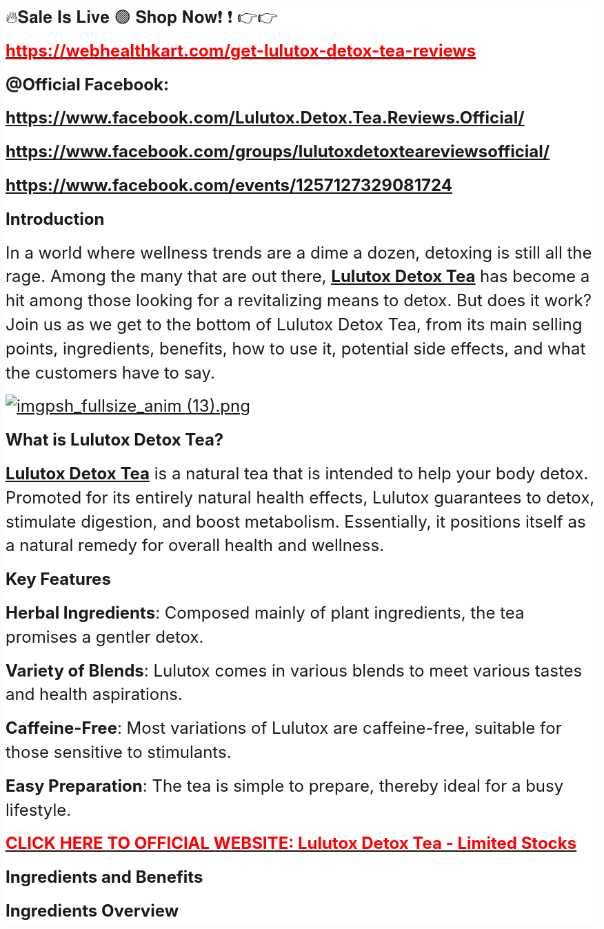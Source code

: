 <p><span style="font-size: x-large;">🔥𝐒𝐚𝐥𝐞&nbsp;𝐈𝐬&nbsp;𝐋𝐢𝐯𝐞&nbsp;🟢&nbsp;𝐒𝐡𝐨𝐩&nbsp;𝐍𝐨𝐰❗&nbsp;❗&nbsp;👉👉</span></p>
<p><a href="https://webhealthkart.com/get-lulutox-detox-tea-reviews" target="_blank" rel="nofollow" data-saferedirecturl="https://www.google.com/url?hl=en&amp;q=https://webhealthkart.com/get-lulutox-detox-tea-reviews&amp;source=gmail&amp;ust=1744969231802000&amp;usg=AOvVaw1L-x_tKbSkRhRKq88QoJh0"><span style="color: #ff0000; font-size: x-large;"><strong><u>https://webhealthkart.com/get-lulutox-detox-tea-reviews</u></strong></span></a></p>
<p><span style="font-size: x-large;"><strong>@Official Facebook:</strong></span></p>
<p><span style="font-size: x-large;"><strong><u><a href="https://www.facebook.com/Lulutox.Detox.Tea.Reviews.Official/" target="_blank" rel="nofollow" data-saferedirecturl="https://www.google.com/url?hl=en&amp;q=https://www.facebook.com/Lulutox.Detox.Tea.Reviews.Official/&amp;source=gmail&amp;ust=1744969231802000&amp;usg=AOvVaw1dEhOkT2eze7brzayMrEKo">https://www.facebook.com/Lulutox.Detox.Tea.Reviews.Official/</a></u></strong></span></p>
<p><span style="font-size: x-large;"><strong><u><a href="https://www.facebook.com/groups/lulutoxdetoxteareviewsofficial/" target="_blank" rel="nofollow" data-saferedirecturl="https://www.google.com/url?hl=en&amp;q=https://www.facebook.com/groups/lulutoxdetoxteareviewsofficial/&amp;source=gmail&amp;ust=1744969231802000&amp;usg=AOvVaw3VbTMVH0WntGyp92XaMIsz">https://www.facebook.com/groups/lulutoxdetoxteareviewsofficial/</a></u></strong></span></p>
<p><span style="font-size: x-large;"><strong><a href="https://www.facebook.com/events/1257127329081724" target="_blank" rel="nofollow" data-saferedirecturl="https://www.google.com/url?hl=en&amp;q=https://www.facebook.com/events/1257127329081724&amp;source=gmail&amp;ust=1744969231802000&amp;usg=AOvVaw14ZpiTf4nqSLQHiw1CZOE6"><u>https://www.facebook.com/events/1257127329081724</u></a></strong></span></p>
<p><span style="font-size: x-large;"><strong>Introduction</strong></span></p>
<p><span style="font-size: x-large;">In a world where wellness trends are a dime a dozen, detoxing is still all the rage. Among the many that are out there,&nbsp;<strong><u><a href="https://webhealthkart.com/get-lulutox-detox-tea-reviews" target="_blank" rel="nofollow" data-saferedirecturl="https://www.google.com/url?hl=en&amp;q=https://webhealthkart.com/get-lulutox-detox-tea-reviews&amp;source=gmail&amp;ust=1744969231802000&amp;usg=AOvVaw1L-x_tKbSkRhRKq88QoJh0">Lulutox Detox Tea</a></u></strong>&nbsp;has become a hit among those looking for a revitalizing means to detox. But does it work? Join us as we get to the bottom of Lulutox Detox Tea, from its main selling points, ingredients, benefits, how to use it, potential side effects, and what the customers have to say.</span></p>
<p><span style="font-size: x-large;"><a href="https://webhealthkart.com/get-lulutox-detox-tea-reviews" target="_blank" rel="nofollow" data-saferedirecturl="https://www.google.com/url?hl=en&amp;q=https://webhealthkart.com/get-lulutox-detox-tea-reviews&amp;source=gmail&amp;ust=1744969231802000&amp;usg=AOvVaw1L-x_tKbSkRhRKq88QoJh0"><img src="https://groups.google.com/group/lulutox-detox-tea-reviews-official/attach/bba926d681950/imgpsh_fullsize_anim%20(13).png?part=0.2&amp;view=1" alt="imgpsh_fullsize_anim (13).png" width="534px" height="526px" data-iml="924591.8000000119" /></a><br /></span></p>
<p><span style="font-size: x-large;"><strong>What is Lulutox Detox Tea?</strong></span></p>
<p><span style="font-size: x-large;"><strong><u><a href="https://webhealthkart.com/get-lulutox-detox-tea-reviews" target="_blank" rel="nofollow" data-saferedirecturl="https://www.google.com/url?hl=en&amp;q=https://webhealthkart.com/get-lulutox-detox-tea-reviews&amp;source=gmail&amp;ust=1744969231802000&amp;usg=AOvVaw1L-x_tKbSkRhRKq88QoJh0">Lulutox Detox Tea</a></u></strong>&nbsp;is a natural tea that is intended to help your body detox. Promoted for its entirely natural health effects, Lulutox guarantees to detox, stimulate digestion, and boost metabolism. Essentially, it positions itself as a natural remedy for overall health and wellness.</span></p>
<p><span style="font-size: x-large;"><strong>Key Features</strong></span></p>
<p><span style="font-size: x-large;"><strong>Herbal Ingredients</strong>: Composed mainly of plant ingredients, the tea promises a gentler detox.</span></p>
<p><span style="font-size: x-large;"><strong>Variety of Blends</strong>: Lulutox comes in various blends to meet various tastes and health aspirations.</span></p>
<p><span style="font-size: x-large;"><strong>Caffeine-Free</strong>: Most variations of Lulutox are caffeine-free, suitable for those sensitive to stimulants.</span></p>
<p><span style="font-size: x-large;"><strong>Easy Preparation</strong>: The tea is simple to prepare, thereby ideal for a busy lifestyle.</span></p>
<p><span style="font-size: x-large;"><strong><u><a href="https://webhealthkart.com/get-lulutox-detox-tea-reviews" target="_blank" rel="nofollow" data-saferedirecturl="https://www.google.com/url?hl=en&amp;q=https://webhealthkart.com/get-lulutox-detox-tea-reviews&amp;source=gmail&amp;ust=1744969231802000&amp;usg=AOvVaw1L-x_tKbSkRhRKq88QoJh0"><span style="color: #ff0000;">CLICK HERE TO OFFICIAL WEBSITE: Lulutox Detox Tea - Limited Stocks</span></a></u></strong></span></p>
<p><span style="font-size: x-large;"><strong>Ingredients and Benefits</strong></span></p>
<p><span style="font-size: x-large;"><strong>Ingredients Overview</strong></span></p>